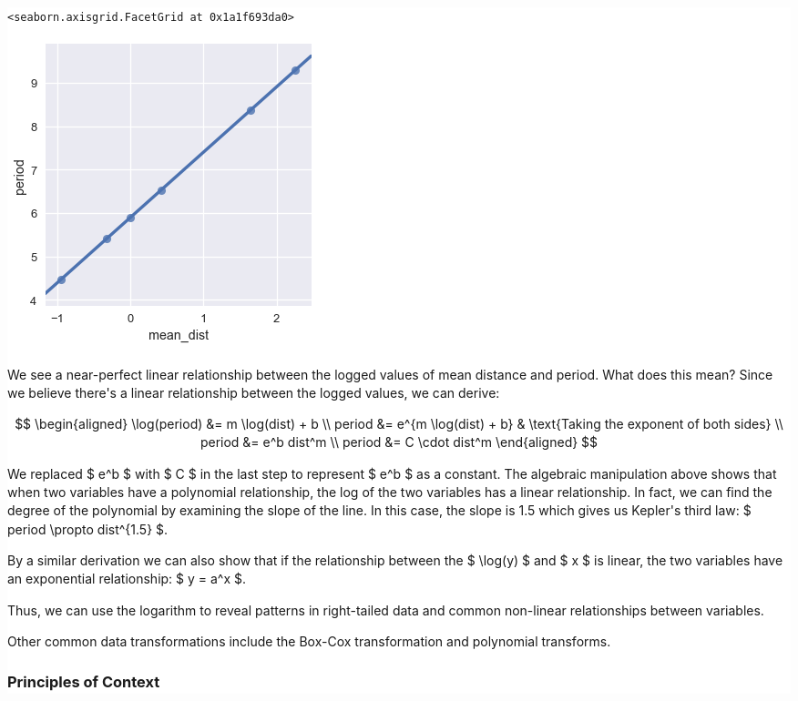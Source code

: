 


    <seaborn.axisgrid.FacetGrid at 0x1a1f693da0>




![png](viz_principles_2_files/viz_principles_2_12_1.png)


We see a near-perfect linear relationship between the logged values of mean distance and period. What does this mean? Since we believe there's a linear relationship between the logged values, we can derive:

$$
\begin{aligned}
\log(period) &= m \log(dist) + b \\
period &= e^{m \log(dist) + b} & \text{Taking the exponent of both sides} \\
period &= e^b dist^m \\
period &= C \cdot dist^m
\end{aligned}
$$

We replaced $ e^b $ with $ C $ in the last step to represent $ e^b $ as a constant. The algebraic manipulation above shows that when two variables have a polynomial relationship, the log of the two variables has a linear relationship. In fact, we can find the degree of the polynomial by examining the slope of the line. In this case, the slope is 1.5 which gives us Kepler's third law: $ period \propto dist^{1.5} $.

By a similar derivation we can also show that if the relationship between the $ \log(y) $ and $ x $ is linear, the two variables have an exponential relationship: $ y = a^x $.

Thus, we can use the logarithm to reveal patterns in right-tailed data and common non-linear relationships between variables.

Other common data transformations include the Box-Cox transformation and polynomial transforms.

### Principles of Context
